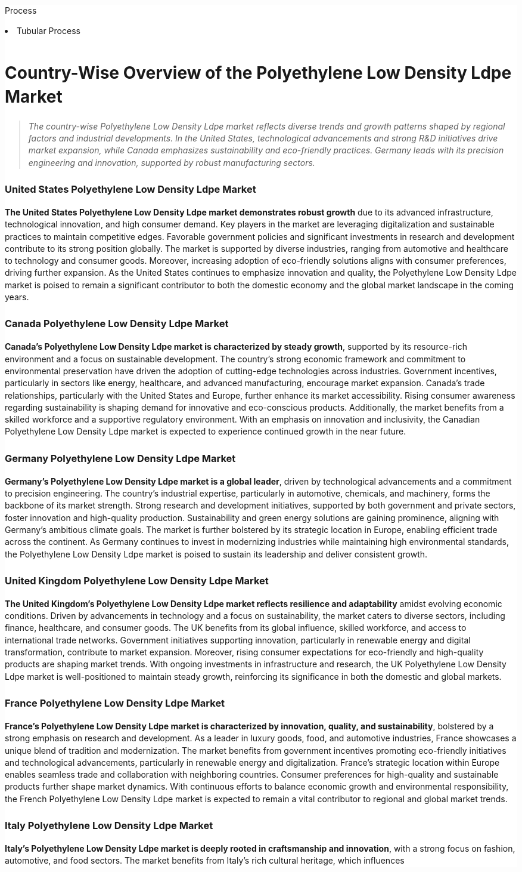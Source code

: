 Process</li><li>Tubular Process</li></ul><h1><span class="">Country-Wise Overview of the Polyethylene Low Density Ldpe Market<br /></span></h1><blockquote><p><em><span class="">The country-wise Polyethylene Low Density Ldpe market reflects diverse trends and growth patterns shaped by regional factors and industrial developments. In the United States, technological advancements and strong R&amp;D initiatives drive market expansion, while Canada emphasizes sustainability and eco-friendly practices. Germany leads with its precision engineering and innovation, supported by robust manufacturing sectors.</span></em></p></blockquote><h3><strong>United States Polyethylene Low Density Ldpe Market</strong></h3><p><strong>The United States Polyethylene Low Density Ldpe market demonstrates robust growth</strong> due to its advanced infrastructure, technological innovation, and high consumer demand. Key players in the market are leveraging digitalization and sustainable practices to maintain competitive edges. Favorable government policies and significant investments in research and development contribute to its strong position globally. The market is supported by diverse industries, ranging from automotive and healthcare to technology and consumer goods. Moreover, increasing adoption of eco-friendly solutions aligns with consumer preferences, driving further expansion. As the United States continues to emphasize innovation and quality, the Polyethylene Low Density Ldpe market is poised to remain a significant contributor to both the domestic economy and the global market landscape in the coming years.</p><h3><strong>Canada Polyethylene Low Density Ldpe Market</strong></h3><p><strong>Canada&rsquo;s Polyethylene Low Density Ldpe market is characterized by steady growth</strong>, supported by its resource-rich environment and a focus on sustainable development. The country&rsquo;s strong economic framework and commitment to environmental preservation have driven the adoption of cutting-edge technologies across industries. Government incentives, particularly in sectors like energy, healthcare, and advanced manufacturing, encourage market expansion. Canada&rsquo;s trade relationships, particularly with the United States and Europe, further enhance its market accessibility. Rising consumer awareness regarding sustainability is shaping demand for innovative and eco-conscious products. Additionally, the market benefits from a skilled workforce and a supportive regulatory environment. With an emphasis on innovation and inclusivity, the Canadian Polyethylene Low Density Ldpe market is expected to experience continued growth in the near future.</p><h3><strong>Germany Polyethylene Low Density Ldpe Market</strong></h3><p><strong>Germany&rsquo;s Polyethylene Low Density Ldpe market is a global leader</strong>, driven by technological advancements and a commitment to precision engineering. The country&rsquo;s industrial expertise, particularly in automotive, chemicals, and machinery, forms the backbone of its market strength. Strong research and development initiatives, supported by both government and private sectors, foster innovation and high-quality production. Sustainability and green energy solutions are gaining prominence, aligning with Germany&rsquo;s ambitious climate goals. The market is further bolstered by its strategic location in Europe, enabling efficient trade across the continent. As Germany continues to invest in modernizing industries while maintaining high environmental standards, the Polyethylene Low Density Ldpe market is poised to sustain its leadership and deliver consistent growth.</p><h3><strong>United Kingdom Polyethylene Low Density Ldpe Market</strong></h3><p><strong>The United Kingdom&rsquo;s Polyethylene Low Density Ldpe market reflects resilience and adaptability</strong> amidst evolving economic conditions. Driven by advancements in technology and a focus on sustainability, the market caters to diverse sectors, including finance, healthcare, and consumer goods. The UK benefits from its global influence, skilled workforce, and access to international trade networks. Government initiatives supporting innovation, particularly in renewable energy and digital transformation, contribute to market expansion. Moreover, rising consumer expectations for eco-friendly and high-quality products are shaping market trends. With ongoing investments in infrastructure and research, the UK Polyethylene Low Density Ldpe market is well-positioned to maintain steady growth, reinforcing its significance in both the domestic and global markets.</p><h3><strong>France Polyethylene Low Density Ldpe Market</strong></h3><p><strong>France&rsquo;s Polyethylene Low Density Ldpe market is characterized by innovation, quality, and sustainability</strong>, bolstered by a strong emphasis on research and development. As a leader in luxury goods, food, and automotive industries, France showcases a unique blend of tradition and modernization. The market benefits from government incentives promoting eco-friendly initiatives and technological advancements, particularly in renewable energy and digitalization. France&rsquo;s strategic location within Europe enables seamless trade and collaboration with neighboring countries. Consumer preferences for high-quality and sustainable products further shape market dynamics. With continuous efforts to balance economic growth and environmental responsibility, the French Polyethylene Low Density Ldpe market is expected to remain a vital contributor to regional and global market trends.</p><h3><strong>Italy Polyethylene Low Density Ldpe Market</strong></h3><p><strong>Italy&rsquo;s Polyethylene Low Density Ldpe market is deeply rooted in craftsmanship and innovation</strong>, with a strong focus on fashion, automotive, and food sectors. The market benefits from Italy&rsquo;s rich cultural heritage, which influences